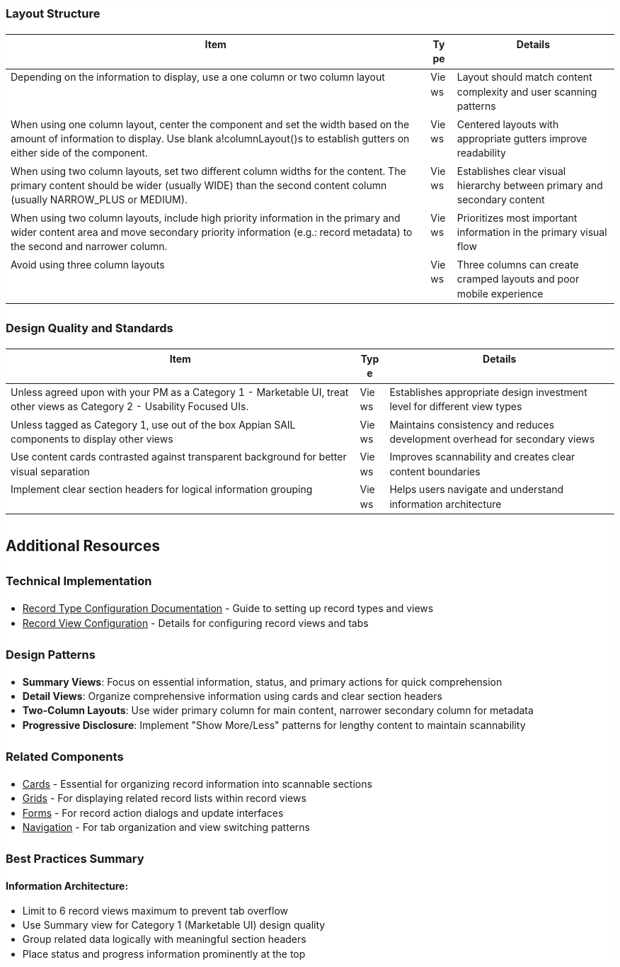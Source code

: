 ### Layout Structure
|Item|Type|Details|
|--- |--- |--- |
|Depending on the information to display, use a one column or two column layout|Views|Layout should match content complexity and user scanning patterns|
|When using one column layout, center the component and set the width based on the amount of information to display. Use blank a!columnLayout()s to establish gutters on either side of the component.|Views|Centered layouts with appropriate gutters improve readability|
|When using two column layouts, set two different column widths for the content. The primary content should be wider (usually WIDE) than the second content column (usually NARROW_PLUS or MEDIUM).|Views|Establishes clear visual hierarchy between primary and secondary content|
|When using two column layouts, include high priority information in the primary and wider content area and move secondary priority information (e.g.: record metadata) to the second and narrower column.|Views|Prioritizes most important information in the primary visual flow|
|Avoid using three column layouts|Views|Three columns can create cramped layouts and poor mobile experience|

### Design Quality and Standards
|Item|Type|Details|
|--- |--- |--- |
|Unless agreed upon with your PM as a Category 1 - Marketable UI, treat other views as Category 2 - Usability Focused UIs.|Views|Establishes appropriate design investment level for different view types|
|Unless tagged as Category 1, use out of the box Appian SAIL components to display other views|Views|Maintains consistency and reduces development overhead for secondary views|
|Use content cards contrasted against transparent background for better visual separation|Views|Improves scannability and creates clear content boundaries|
|Implement clear section headers for logical information grouping|Views|Helps users navigate and understand information architecture|

## Additional Resources

### Technical Implementation
- [Record Type Configuration Documentation](https://docs.appian.com/suite/help/25.3/Record_Type_Object.html) - Guide to setting up record types and views
- [Record View Configuration](https://docs.appian.com/suite/help/25.3/Record_Views.html) - Details for configuring record views and tabs

### Design Patterns
- **Summary Views**: Focus on essential information, status, and primary actions for quick comprehension
- **Detail Views**: Organize comprehensive information using cards and clear section headers
- **Two-Column Layouts**: Use wider primary column for main content, narrower secondary column for metadata
- **Progressive Disclosure**: Implement "Show More/Less" patterns for lengthy content to maintain scannability

### Related Components
- [Cards](./cards.md) - Essential for organizing record information into scannable sections
- [Grids](./grids.md) - For displaying related record lists within record views
- [Forms](./forms.md) - For record action dialogs and update interfaces
- [Navigation](./navigation.md) - For tab organization and view switching patterns

### Best Practices Summary

**Information Architecture:**
- Limit to 6 record views maximum to prevent tab overflow
- Use Summary view for Category 1 (Marketable UI) design quality
- Group related data logically with meaningful section headers
- Place status and progress information prominently at the top
